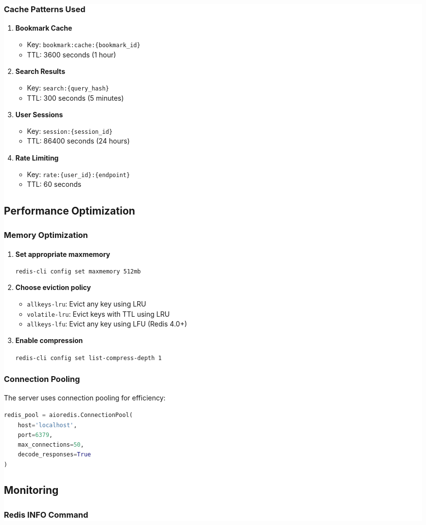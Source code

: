 ### Cache Patterns Used

1. **Bookmark Cache**
   - Key: `bookmark:cache:{bookmark_id}`
   - TTL: 3600 seconds (1 hour)

2. **Search Results**
   - Key: `search:{query_hash}`
   - TTL: 300 seconds (5 minutes)

3. **User Sessions**
   - Key: `session:{session_id}`
   - TTL: 86400 seconds (24 hours)

4. **Rate Limiting**
   - Key: `rate:{user_id}:{endpoint}`
   - TTL: 60 seconds

## Performance Optimization

### Memory Optimization

1. **Set appropriate maxmemory**
   ```bash
   redis-cli config set maxmemory 512mb
   ```

2. **Choose eviction policy**
   - `allkeys-lru`: Evict any key using LRU
   - `volatile-lru`: Evict keys with TTL using LRU
   - `allkeys-lfu`: Evict any key using LFU (Redis 4.0+)

3. **Enable compression**
   ```bash
   redis-cli config set list-compress-depth 1
   ```

### Connection Pooling

The server uses connection pooling for efficiency:

```python
redis_pool = aioredis.ConnectionPool(
    host='localhost',
    port=6379,
    max_connections=50,
    decode_responses=True
)
```

## Monitoring

### Redis INFO Command
